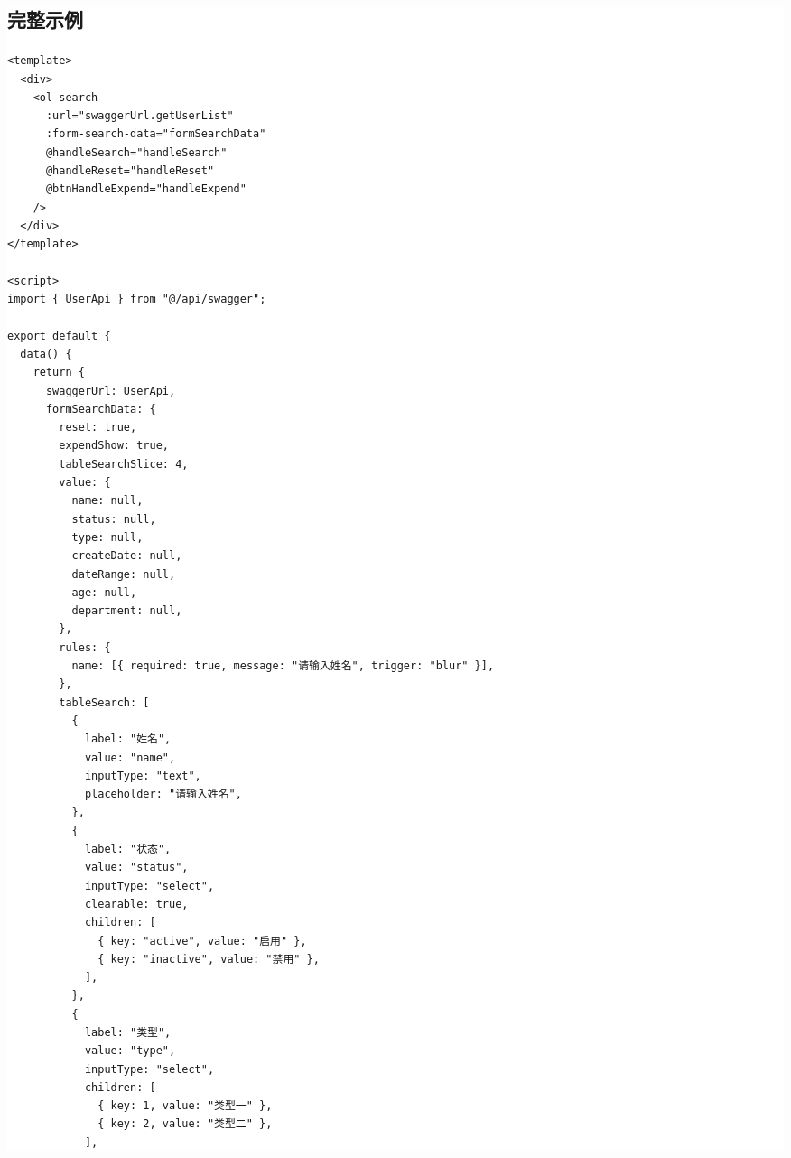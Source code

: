 ## 完整示例

```vue
<template>
  <div>
    <ol-search
      :url="swaggerUrl.getUserList"
      :form-search-data="formSearchData"
      @handleSearch="handleSearch"
      @handleReset="handleReset"
      @btnHandleExpend="handleExpend"
    />
  </div>
</template>

<script>
import { UserApi } from "@/api/swagger";

export default {
  data() {
    return {
      swaggerUrl: UserApi,
      formSearchData: {
        reset: true,
        expendShow: true,
        tableSearchSlice: 4,
        value: {
          name: null,
          status: null,
          type: null,
          createDate: null,
          dateRange: null,
          age: null,
          department: null,
        },
        rules: {
          name: [{ required: true, message: "请输入姓名", trigger: "blur" }],
        },
        tableSearch: [
          {
            label: "姓名",
            value: "name",
            inputType: "text",
            placeholder: "请输入姓名",
          },
          {
            label: "状态",
            value: "status",
            inputType: "select",
            clearable: true,
            children: [
              { key: "active", value: "启用" },
              { key: "inactive", value: "禁用" },
            ],
          },
          {
            label: "类型",
            value: "type",
            inputType: "select",
            children: [
              { key: 1, value: "类型一" },
              { key: 2, value: "类型二" },
            ],
```